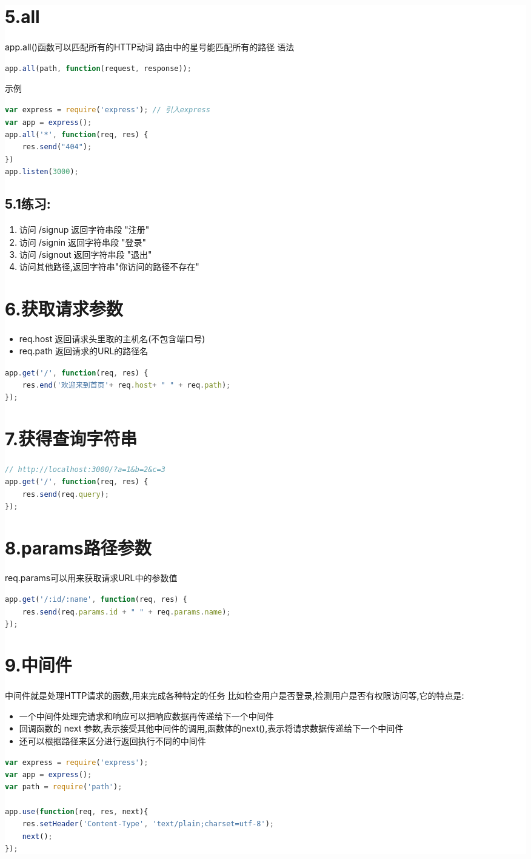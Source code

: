 # 5.all
app.all()函数可以匹配所有的HTTP动词 路由中的星号能匹配所有的路径 语法
```javascript
app.all(path, function(request, response));
```
示例
```javascript
var express = require('express'); // 引入express
var app = express();
app.all('*', function(req, res) {
    res.send("404");
})
app.listen(3000);
```
## 5.1练习:
1. 访问 /signup 返回字符串段 "注册"
2. 访问 /signin 返回字符串段 "登录"
3. 访问 /signout 返回字符串段 "退出"
4. 访问其他路径,返回字符串"你访问的路径不存在"

# 6.获取请求参数
- req.host 返回请求头里取的主机名(不包含端口号)
- req.path 返回请求的URL的路径名
```javascript
app.get('/', function(req, res) {
    res.end('欢迎来到首页'+ req.host+ " " + req.path);
});
```
# 7.获得查询字符串
```javascript
// http://localhost:3000/?a=1&b=2&c=3
app.get('/', function(req, res) {
    res.send(req.query);
});
```
# 8.params路径参数
req.params可以用来获取请求URL中的参数值
```javascript
app.get('/:id/:name', function(req, res) {
    res.send(req.params.id + " " + req.params.name);
});
```
# 9.中间件
中间件就是处理HTTP请求的函数,用来完成各种特定的任务 比如检查用户是否登录,检测用户是否有权限访问等,它的特点是:
- 一个中间件处理完请求和响应可以把响应数据再传递给下一个中间件
- 回调函数的 next 参数,表示接受其他中间件的调用,函数体的next(),表示将请求数据传递给下一个中间件
- 还可以根据路径来区分进行返回执行不同的中间件
```javascript
var express = require('express');
var app = express();
var path = require('path');

app.use(function(req, res, next){
    res.setHeader('Content-Type', 'text/plain;charset=utf-8');
    next();
});

```